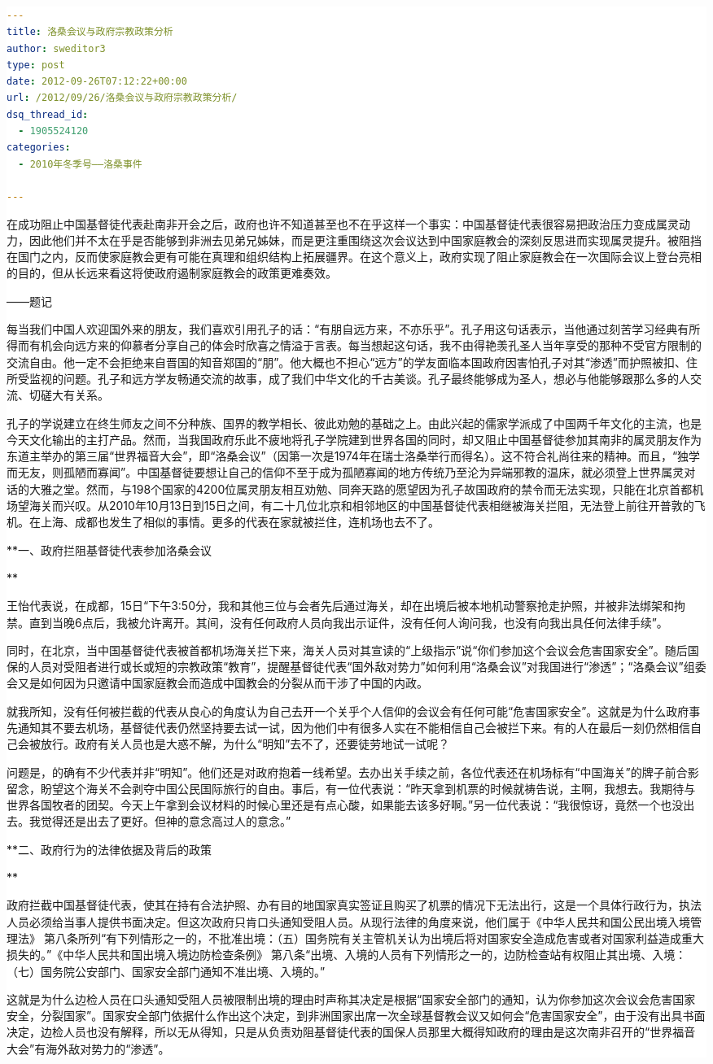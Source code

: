 ```yaml
---
title: 洛桑会议与政府宗教政策分析
author: sweditor3
type: post
date: 2012-09-26T07:12:22+00:00
url: /2012/09/26/洛桑会议与政府宗教政策分析/
dsq_thread_id:
  - 1905524120
categories:
  - 2010年冬季号——洛桑事件

---
```

在成功阻止中国基督徒代表赴南非开会之后，政府也许不知道甚至也不在乎这样一个事实：中国基督徒代表很容易把政治压力变成属灵动力，因此他们并不太在乎是否能够到非洲去见弟兄姊妹，而是更注重围绕这次会议达到中国家庭教会的深刻反思进而实现属灵提升。被阻挡在国门之内，反而使家庭教会更有可能在真理和组织结构上拓展疆界。在这个意义上，政府实现了阻止家庭教会在一次国际会议上登台亮相的目的，但从长远来看这将使政府遏制家庭教会的政策更难奏效。
  
——题记

每当我们中国人欢迎国外来的朋友，我们喜欢引用孔子的话：“有朋自远方来，不亦乐乎”。孔子用这句话表示，当他通过刻苦学习经典有所得而有机会向远方来的仰慕者分享自己的体会时欣喜之情溢于言表。每当想起这句话，我不由得艳羡孔圣人当年享受的那种不受官方限制的交流自由。他一定不会拒绝来自晋国的知音郑国的“朋”。他大概也不担心“远方”的学友面临本国政府因害怕孔子对其“渗透”而护照被扣、住所受监视的问题。孔子和远方学友畅通交流的故事，成了我们中华文化的千古美谈。孔子最终能够成为圣人，想必与他能够跟那么多的人交流、切磋大有关系。
  
孔子的学说建立在终生师友之间不分种族、国界的教学相长、彼此劝勉的基础之上。由此兴起的儒家学派成了中国两千年文化的主流，也是今天文化输出的主打产品。然而，当我国政府乐此不疲地将孔子学院建到世界各国的同时，却又阻止中国基督徒参加其南非的属灵朋友作为东道主举办的第三届“世界福音大会”，即“洛桑会议”（因第一次是1974年在瑞士洛桑举行而得名）。这不符合礼尚往来的精神。而且，“独学而无友，则孤陋而寡闻”。中国基督徒要想让自己的信仰不至于成为孤陋寡闻的地方传统乃至沦为异端邪教的温床，就必须登上世界属灵对话的大雅之堂。然而，与198个国家的4200位属灵朋友相互劝勉、同奔天路的愿望因为孔子故国政府的禁令而无法实现，只能在北京首都机场望海关而兴叹。从2010年10月13日到15日之间，有二十几位北京和相邻地区的中国基督徒代表相继被海关拦阻，无法登上前往开普敦的飞机。在上海、成都也发生了相似的事情。更多的代表在家就被拦住，连机场也去不了。

**一、政府拦阻基督徒代表参加洛桑会议
  
** 
  
王怡代表说，在成都，15日“下午3:50分，我和其他三位与会者先后通过海关，却在出境后被本地机动警察抢走护照，并被非法绑架和拘禁。直到当晚6点后，我被允许离开。其间，没有任何政府人员向我出示证件，没有任何人询问我，也没有向我出具任何法律手续”。
  
同时，在北京，当中国基督徒代表被首都机场海关拦下来，海关人员对其宣读的“上级指示”说“你们参加这个会议会危害国家安全”。随后国保的人员对受阻者进行或长或短的宗教政策“教育”，提醒基督徒代表“国外敌对势力”如何利用“洛桑会议”对我国进行“渗透”；“洛桑会议”组委会又是如何因为只邀请中国家庭教会而造成中国教会的分裂从而干涉了中国的内政。
  
就我所知，没有任何被拦截的代表从良心的角度认为自己去开一个关乎个人信仰的会议会有任何可能“危害国家安全”。这就是为什么政府事先通知其不要去机场，基督徒代表仍然坚持要去试一试，因为他们中有很多人实在不能相信自己会被拦下来。有的人在最后一刻仍然相信自己会被放行。政府有关人员也是大惑不解，为什么“明知”去不了，还要徒劳地试一试呢？
  
问题是，的确有不少代表并非“明知”。他们还是对政府抱着一线希望。去办出关手续之前，各位代表还在机场标有“中国海关”的牌子前合影留念，盼望这个海关不会剥夺中国公民国际旅行的自由。事后，有一位代表说：“昨天拿到机票的时候就祷告说，主啊，我想去。我期待与世界各国牧者的团契。今天上午拿到会议材料的时候心里还是有点心酸，如果能去该多好啊。”另一位代表说：“我很惊讶，竟然一个也没出去。我觉得还是出去了更好。但神的意念高过人的意念。”

**二、政府行为的法律依据及背后的政策
  
** 
  
政府拦截中国基督徒代表，使其在持有合法护照、办有目的地国家真实签证且购买了机票的情况下无法出行，这是一个具体行政行为，执法人员必须给当事人提供书面决定。但这次政府只肯口头通知受阻人员。从现行法律的角度来说，他们属于《中华人民共和国公民出境入境管理法》 第八条所列“有下列情形之一的，不批准出境：（五）国务院有关主管机关认为出境后将对国家安全造成危害或者对国家利益造成重大损失的。”《中华人民共和国出境入境边防检查条例》 第八条“出境、入境的人员有下列情形之一的，边防检查站有权阻止其出境、入境：  （七）国务院公安部门、国家安全部门通知不准出境、入境的。”
  
这就是为什么边检人员在口头通知受阻人员被限制出境的理由时声称其决定是根据“国家安全部门的通知，认为你参加这次会议会危害国家安全，分裂国家”。国家安全部门依据什么作出这个决定，到非洲国家出席一次全球基督教会议又如何会“危害国家安全”，由于没有出具书面决定，边检人员也没有解释，所以无从得知，只是从负责劝阻基督徒代表的国保人员那里大概得知政府的理由是这次南非召开的“世界福音大会”有海外敌对势力的“渗透”。
  